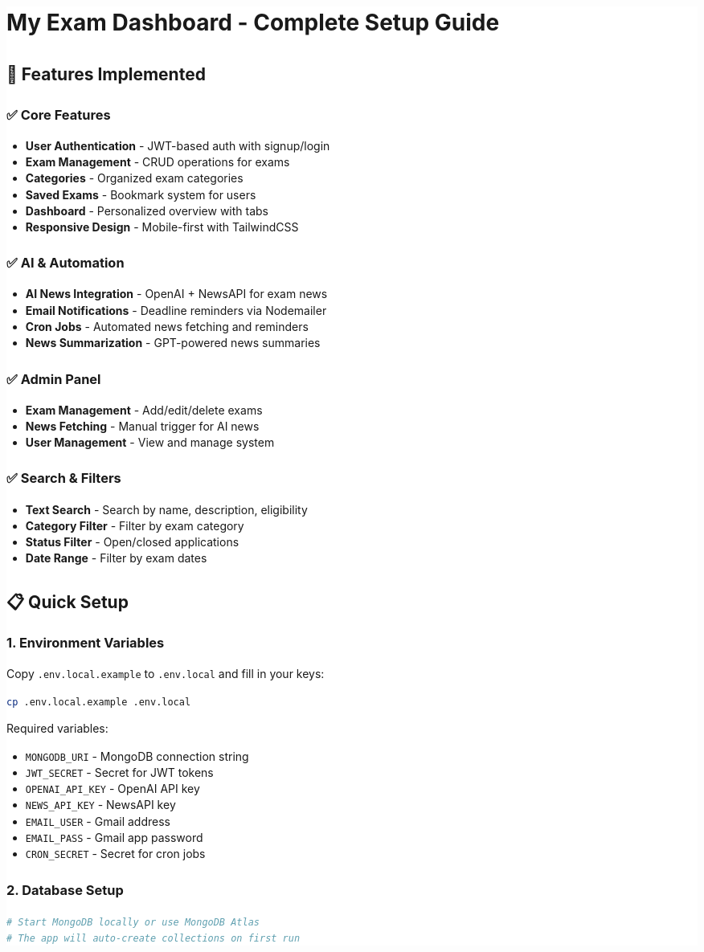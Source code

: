 # My Exam Dashboard - Complete Setup Guide

## 🚀 Features Implemented

### ✅ Core Features
- **User Authentication** - JWT-based auth with signup/login
- **Exam Management** - CRUD operations for exams
- **Categories** - Organized exam categories
- **Saved Exams** - Bookmark system for users
- **Dashboard** - Personalized overview with tabs
- **Responsive Design** - Mobile-first with TailwindCSS

### ✅ AI & Automation
- **AI News Integration** - OpenAI + NewsAPI for exam news
- **Email Notifications** - Deadline reminders via Nodemailer
- **Cron Jobs** - Automated news fetching and reminders
- **News Summarization** - GPT-powered news summaries

### ✅ Admin Panel
- **Exam Management** - Add/edit/delete exams
- **News Fetching** - Manual trigger for AI news
- **User Management** - View and manage system

### ✅ Search & Filters
- **Text Search** - Search by name, description, eligibility
- **Category Filter** - Filter by exam category
- **Status Filter** - Open/closed applications
- **Date Range** - Filter by exam dates

## 📋 Quick Setup

### 1. Environment Variables
Copy `.env.local.example` to `.env.local` and fill in your keys:
```bash
cp .env.local.example .env.local
```

Required variables:
- `MONGODB_URI` - MongoDB connection string
- `JWT_SECRET` - Secret for JWT tokens
- `OPENAI_API_KEY` - OpenAI API key
- `NEWS_API_KEY` - NewsAPI key
- `EMAIL_USER` - Gmail address
- `EMAIL_PASS` - Gmail app password
- `CRON_SECRET` - Secret for cron jobs

### 2. Database Setup
```bash
# Start MongoDB locally or use MongoDB Atlas
# The app will auto-create collections on first run
```
